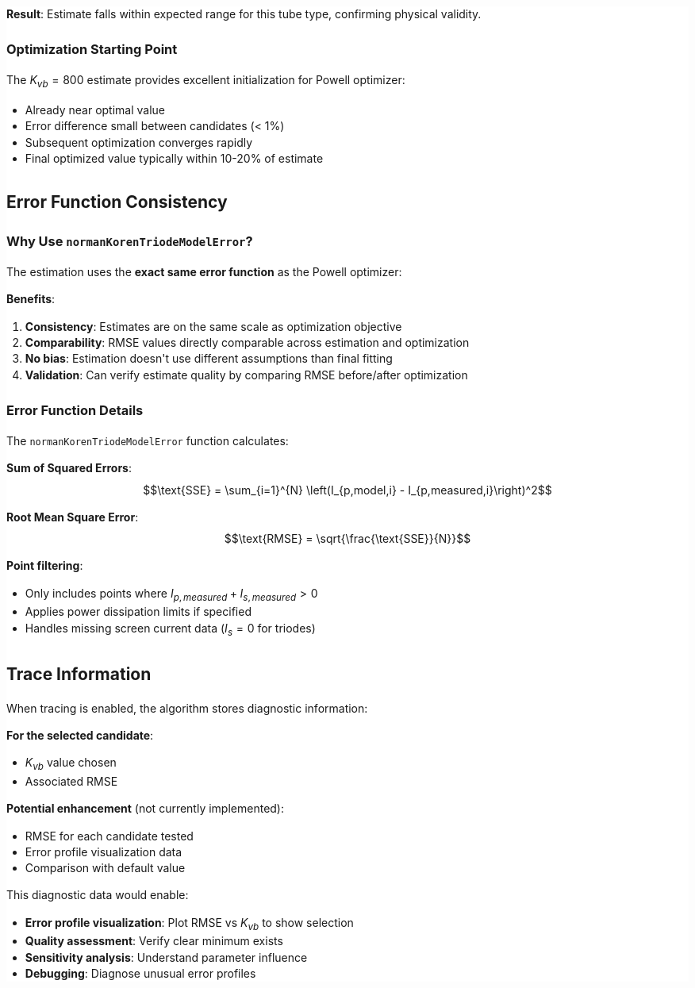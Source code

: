 **Result**: Estimate falls within expected range for this tube type, confirming physical validity.

### Optimization Starting Point

The $K_{vb} = 800$ estimate provides excellent initialization for Powell optimizer:
- Already near optimal value
- Error difference small between candidates (< 1%)
- Subsequent optimization converges rapidly
- Final optimized value typically within 10-20% of estimate

## Error Function Consistency

### Why Use `normanKorenTriodeModelError`?

The estimation uses the **exact same error function** as the Powell optimizer:

**Benefits**:
1. **Consistency**: Estimates are on the same scale as optimization objective
2. **Comparability**: RMSE values directly comparable across estimation and optimization
3. **No bias**: Estimation doesn't use different assumptions than final fitting
4. **Validation**: Can verify estimate quality by comparing RMSE before/after optimization

### Error Function Details

The `normanKorenTriodeModelError` function calculates:

**Sum of Squared Errors**:
$$\text{SSE} = \sum_{i=1}^{N} \left(I_{p,model,i} - I_{p,measured,i}\right)^2$$

**Root Mean Square Error**:
$$\text{RMSE} = \sqrt{\frac{\text{SSE}}{N}}$$

**Point filtering**:
- Only includes points where $I_{p,measured} + I_{s,measured} > 0$
- Applies power dissipation limits if specified
- Handles missing screen current data ($I_s = 0$ for triodes)

## Trace Information

When tracing is enabled, the algorithm stores diagnostic information:

**For the selected candidate**:
- $K_{vb}$ value chosen
- Associated RMSE

**Potential enhancement** (not currently implemented):
- RMSE for each candidate tested
- Error profile visualization data
- Comparison with default value

This diagnostic data would enable:
- **Error profile visualization**: Plot RMSE vs $K_{vb}$ to show selection
- **Quality assessment**: Verify clear minimum exists
- **Sensitivity analysis**: Understand parameter influence
- **Debugging**: Diagnose unusual error profiles
